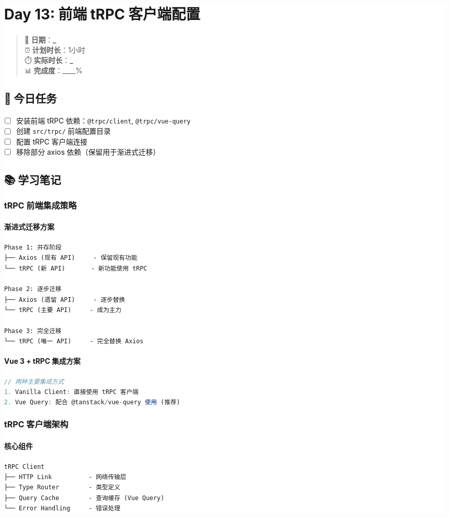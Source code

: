 # Day 13: 前端 tRPC 客户端配置

> 📅 **日期**：**\_**  
> ⏰ **计划时长**：1小时  
> ⏱️ **实际时长**：**\_**  
> 📊 **完成度**：\_\_\_\_%

## 🎯 今日任务

- [ ] 安装前端 tRPC 依赖：`@trpc/client`, `@trpc/vue-query`
- [ ] 创建 `src/trpc/` 前端配置目录
- [ ] 配置 tRPC 客户端连接
- [ ] 移除部分 axios 依赖（保留用于渐进式迁移）

## 📚 学习笔记

### tRPC 前端集成策略

#### 渐进式迁移方案

```
Phase 1: 并存阶段
├── Axios (现有 API)     - 保留现有功能
└── tRPC (新 API)       - 新功能使用 tRPC

Phase 2: 逐步迁移
├── Axios (遗留 API)     - 逐步替换
└── tRPC (主要 API)     - 成为主力

Phase 3: 完全迁移
└── tRPC (唯一 API)     - 完全替换 Axios
```

#### Vue 3 + tRPC 集成方案

```typescript
// 两种主要集成方式
1. Vanilla Client: 直接使用 tRPC 客户端
2. Vue Query: 配合 @tanstack/vue-query 使用 (推荐)
```

### tRPC 客户端架构

#### 核心组件

```
tRPC Client
├── HTTP Link          - 网络传输层
├── Type Router        - 类型定义
├── Query Cache        - 查询缓存 (Vue Query)
└── Error Handling     - 错误处理
```
